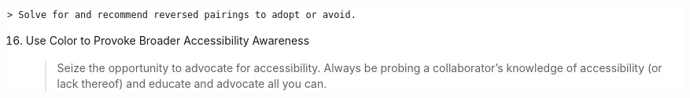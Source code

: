     > Solve for and recommend reversed pairings to adopt or avoid.

16. Use Color to Provoke Broader Accessibility Awareness

    > Seize the opportunity to advocate for accessibility. Always be probing a
    >  collaborator’s knowledge of accessibility (or lack thereof) and educate
    >  and advocate all you can.

